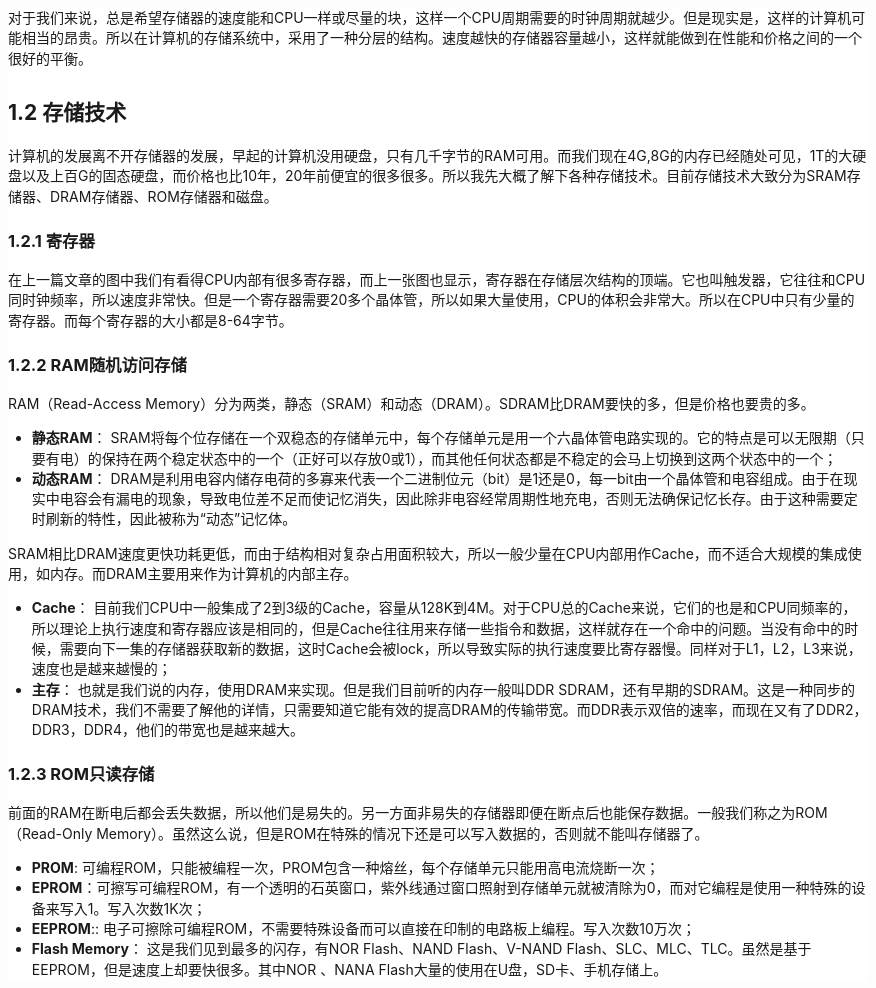 

对于我们来说，总是希望存储器的速度能和CPU一样或尽量的块，这样一个CPU周期需要的时钟周期就越少。但是现实是，这样的计算机可能相当的昂贵。所以在计算机的存储系统中，采用了一种分层的结构。速度越快的存储器容量越小，这样就能做到在性能和价格之间的一个很好的平衡。

 



## 1.2 存储技术





计算机的发展离不开存储器的发展，早起的计算机没用硬盘，只有几千字节的RAM可用。而我们现在4G,8G的内存已经随处可见，1T的大硬盘以及上百G的固态硬盘，而价格也比10年，20年前便宜的很多很多。所以我先大概了解下各种存储技术。目前存储技术大致分为SRAM存储器、DRAM存储器、ROM存储器和磁盘。

 



### 1.2.1 寄存器



在上一篇文章的图中我们有看得CPU内部有很多寄存器，而上一张图也显示，寄存器在存储层次结构的顶端。它也叫触发器，它往往和CPU同时钟频率，所以速度非常快。但是一个寄存器需要20多个晶体管，所以如果大量使用，CPU的体积会非常大。所以在CPU中只有少量的寄存器。而每个寄存器的大小都是8-64字节。





 

### 1.2.2 RAM随机访问存储



RAM（Read-Access Memory）分为两类，静态（SRAM）和动态（DRAM）。SDRAM比DRAM要快的多，但是价格也要贵的多。

- **静态RAM**： SRAM将每个位存储在一个双稳态的存储单元中，每个存储单元是用一个六晶体管电路实现的。它的特点是可以无限期（只要有电）的保持在两个稳定状态中的一个（正好可以存放0或1），而其他任何状态都是不稳定的会马上切换到这两个状态中的一个；
- **动态RAM**： DRAM是利用电容内储存电荷的多寡来代表一个二进制位元（bit）是1还是0，每一bit由一个晶体管和电容组成。由于在现实中电容会有漏电的现象，导致电位差不足而使记忆消失，因此除非电容经常周期性地充电，否则无法确保记忆长存。由于这种需要定时刷新的特性，因此被称为“动态”记忆体。



SRAM相比DRAM速度更快功耗更低，而由于结构相对复杂占用面积较大，所以一般少量在CPU内部用作Cache，而不适合大规模的集成使用，如内存。而DRAM主要用来作为计算机的内部主存。

- **Cache**： 目前我们CPU中一般集成了2到3级的Cache，容量从128K到4M。对于CPU总的Cache来说，它们的也是和CPU同频率的，所以理论上执行速度和寄存器应该是相同的，但是Cache往往用来存储一些指令和数据，这样就存在一个命中的问题。当没有命中的时候，需要向下一集的存储器获取新的数据，这时Cache会被lock，所以导致实际的执行速度要比寄存器慢。同样对于L1，L2，L3来说，速度也是越来越慢的；
- **主存**： 也就是我们说的内存，使用DRAM来实现。但是我们目前听的内存一般叫DDR SDRAM，还有早期的SDRAM。这是一种同步的DRAM技术，我们不需要了解他的详情，只需要知道它能有效的提高DRAM的传输带宽。而DDR表示双倍的速率，而现在又有了DDR2，DDR3，DDR4，他们的带宽也是越来越大。



 

### 1.2.3 ROM只读存储



前面的RAM在断电后都会丢失数据，所以他们是易失的。另一方面非易失的存储器即便在断点后也能保存数据。一般我们称之为ROM（Read-Only Memory）。虽然这么说，但是ROM在特殊的情况下还是可以写入数据的，否则就不能叫存储器了。

- **PROM**: 可编程ROM，只能被编程一次，PROM包含一种熔丝，每个存储单元只能用高电流烧断一次；
- **EPROM**：可擦写可编程ROM，有一个透明的石英窗口，紫外线通过窗口照射到存储单元就被清除为0，而对它编程是使用一种特殊的设备来写入1。写入次数1K次；
- **EEPROM**:: 电子可擦除可编程ROM，不需要特殊设备而可以直接在印制的电路板上编程。写入次数10万次；
- **Flash Memory**： 这是我们见到最多的闪存，有NOR Flash、NAND Flash、V-NAND Flash、SLC、MLC、TLC。虽然是基于EEPROM，但是速度上却要快很多。其中NOR 、NANA Flash大量的使用在U盘，SD卡、手机存储上。
